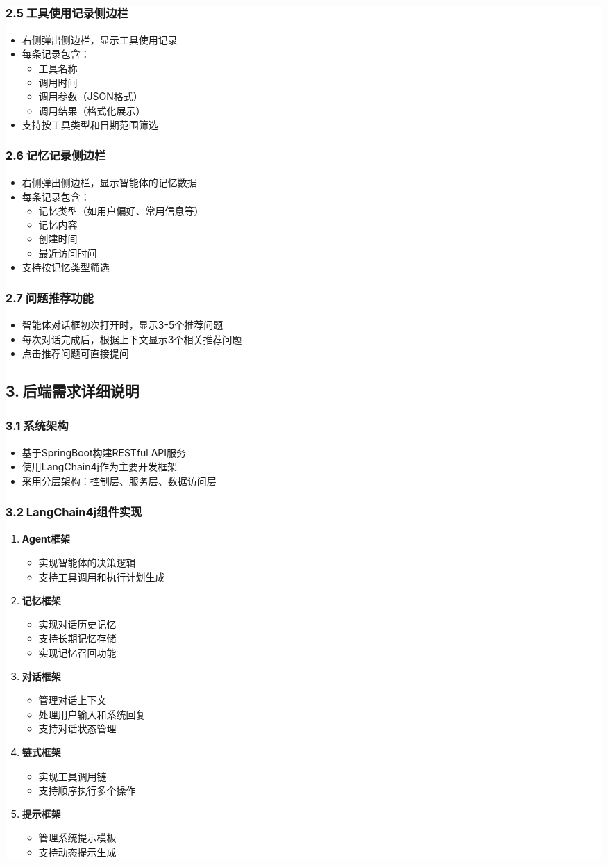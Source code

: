 ### 2.5 工具使用记录侧边栏
- 右侧弹出侧边栏，显示工具使用记录
- 每条记录包含：
  - 工具名称
  - 调用时间
  - 调用参数（JSON格式）
  - 调用结果（格式化展示）
- 支持按工具类型和日期范围筛选

### 2.6 记忆记录侧边栏
- 右侧弹出侧边栏，显示智能体的记忆数据
- 每条记录包含：
  - 记忆类型（如用户偏好、常用信息等）
  - 记忆内容
  - 创建时间
  - 最近访问时间
- 支持按记忆类型筛选

### 2.7 问题推荐功能
- 智能体对话框初次打开时，显示3-5个推荐问题
- 每次对话完成后，根据上下文显示3个相关推荐问题
- 点击推荐问题可直接提问

## 3. 后端需求详细说明

### 3.1 系统架构
- 基于SpringBoot构建RESTful API服务
- 使用LangChain4j作为主要开发框架
- 采用分层架构：控制层、服务层、数据访问层

### 3.2 LangChain4j组件实现
1. **Agent框架**
   - 实现智能体的决策逻辑
   - 支持工具调用和执行计划生成

2. **记忆框架**
   - 实现对话历史记忆
   - 支持长期记忆存储
   - 实现记忆召回功能

3. **对话框架**
   - 管理对话上下文
   - 处理用户输入和系统回复
   - 支持对话状态管理

4. **链式框架**
   - 实现工具调用链
   - 支持顺序执行多个操作

5. **提示框架**
   - 管理系统提示模板
   - 支持动态提示生成
